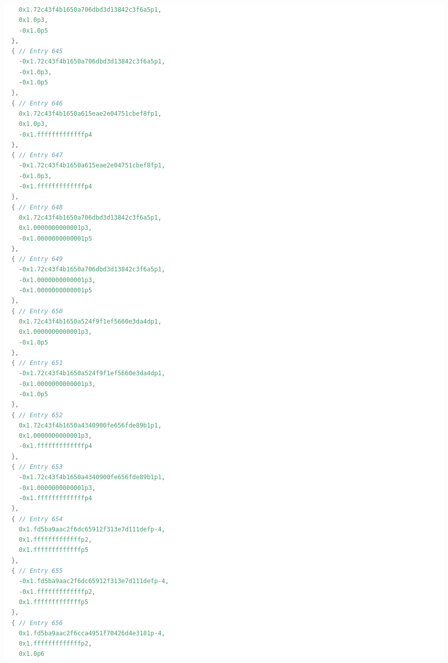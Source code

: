 ```c
    0x1.72c43f4b1650a706dbd3d13842c3f6a5p1,
    0x1.0p3,
    -0x1.0p5
  },
  { // Entry 645
    -0x1.72c43f4b1650a706dbd3d13842c3f6a5p1,
    -0x1.0p3,
    -0x1.0p5
  },
  { // Entry 646
    0x1.72c43f4b1650a615eae2e04751cbef8fp1,
    0x1.0p3,
    -0x1.fffffffffffffp4
  },
  { // Entry 647
    -0x1.72c43f4b1650a615eae2e04751cbef8fp1,
    -0x1.0p3,
    -0x1.fffffffffffffp4
  },
  { // Entry 648
    0x1.72c43f4b1650a706dbd3d13842c3f6a5p1,
    0x1.0000000000001p3,
    -0x1.0000000000001p5
  },
  { // Entry 649
    -0x1.72c43f4b1650a706dbd3d13842c3f6a5p1,
    -0x1.0000000000001p3,
    -0x1.0000000000001p5
  },
  { // Entry 650
    0x1.72c43f4b1650a524f9f1ef5660e3da4dp1,
    0x1.0000000000001p3,
    -0x1.0p5
  },
  { // Entry 651
    -0x1.72c43f4b1650a524f9f1ef5660e3da4dp1,
    -0x1.0000000000001p3,
    -0x1.0p5
  },
  { // Entry 652
    0x1.72c43f4b1650a4340900fe656fde89b1p1,
    0x1.0000000000001p3,
    -0x1.fffffffffffffp4
  },
  { // Entry 653
    -0x1.72c43f4b1650a4340900fe656fde89b1p1,
    -0x1.0000000000001p3,
    -0x1.fffffffffffffp4
  },
  { // Entry 654
    0x1.fd5ba9aac2f6dc65912f313e7d111defp-4,
    0x1.fffffffffffffp2,
    0x1.fffffffffffffp5
  },
  { // Entry 655
    -0x1.fd5ba9aac2f6dc65912f313e7d111defp-4,
    -0x1.fffffffffffffp2,
    0x1.fffffffffffffp5
  },
  { // Entry 656
    0x1.fd5ba9aac2f6cca4951f70426d4e3181p-4,
    0x1.fffffffffffffp2,
    0x1.0p6
```